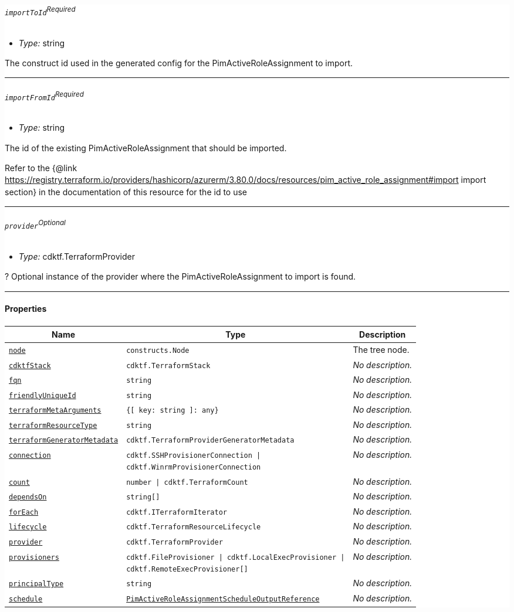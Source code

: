 
###### `importToId`<sup>Required</sup> <a name="importToId" id="@cdktf/provider-azurerm.pimActiveRoleAssignment.PimActiveRoleAssignment.generateConfigForImport.parameter.importToId"></a>

- *Type:* string

The construct id used in the generated config for the PimActiveRoleAssignment to import.

---

###### `importFromId`<sup>Required</sup> <a name="importFromId" id="@cdktf/provider-azurerm.pimActiveRoleAssignment.PimActiveRoleAssignment.generateConfigForImport.parameter.importFromId"></a>

- *Type:* string

The id of the existing PimActiveRoleAssignment that should be imported.

Refer to the {@link https://registry.terraform.io/providers/hashicorp/azurerm/3.80.0/docs/resources/pim_active_role_assignment#import import section} in the documentation of this resource for the id to use

---

###### `provider`<sup>Optional</sup> <a name="provider" id="@cdktf/provider-azurerm.pimActiveRoleAssignment.PimActiveRoleAssignment.generateConfigForImport.parameter.provider"></a>

- *Type:* cdktf.TerraformProvider

? Optional instance of the provider where the PimActiveRoleAssignment to import is found.

---

#### Properties <a name="Properties" id="Properties"></a>

| **Name** | **Type** | **Description** |
| --- | --- | --- |
| <code><a href="#@cdktf/provider-azurerm.pimActiveRoleAssignment.PimActiveRoleAssignment.property.node">node</a></code> | <code>constructs.Node</code> | The tree node. |
| <code><a href="#@cdktf/provider-azurerm.pimActiveRoleAssignment.PimActiveRoleAssignment.property.cdktfStack">cdktfStack</a></code> | <code>cdktf.TerraformStack</code> | *No description.* |
| <code><a href="#@cdktf/provider-azurerm.pimActiveRoleAssignment.PimActiveRoleAssignment.property.fqn">fqn</a></code> | <code>string</code> | *No description.* |
| <code><a href="#@cdktf/provider-azurerm.pimActiveRoleAssignment.PimActiveRoleAssignment.property.friendlyUniqueId">friendlyUniqueId</a></code> | <code>string</code> | *No description.* |
| <code><a href="#@cdktf/provider-azurerm.pimActiveRoleAssignment.PimActiveRoleAssignment.property.terraformMetaArguments">terraformMetaArguments</a></code> | <code>{[ key: string ]: any}</code> | *No description.* |
| <code><a href="#@cdktf/provider-azurerm.pimActiveRoleAssignment.PimActiveRoleAssignment.property.terraformResourceType">terraformResourceType</a></code> | <code>string</code> | *No description.* |
| <code><a href="#@cdktf/provider-azurerm.pimActiveRoleAssignment.PimActiveRoleAssignment.property.terraformGeneratorMetadata">terraformGeneratorMetadata</a></code> | <code>cdktf.TerraformProviderGeneratorMetadata</code> | *No description.* |
| <code><a href="#@cdktf/provider-azurerm.pimActiveRoleAssignment.PimActiveRoleAssignment.property.connection">connection</a></code> | <code>cdktf.SSHProvisionerConnection \| cdktf.WinrmProvisionerConnection</code> | *No description.* |
| <code><a href="#@cdktf/provider-azurerm.pimActiveRoleAssignment.PimActiveRoleAssignment.property.count">count</a></code> | <code>number \| cdktf.TerraformCount</code> | *No description.* |
| <code><a href="#@cdktf/provider-azurerm.pimActiveRoleAssignment.PimActiveRoleAssignment.property.dependsOn">dependsOn</a></code> | <code>string[]</code> | *No description.* |
| <code><a href="#@cdktf/provider-azurerm.pimActiveRoleAssignment.PimActiveRoleAssignment.property.forEach">forEach</a></code> | <code>cdktf.ITerraformIterator</code> | *No description.* |
| <code><a href="#@cdktf/provider-azurerm.pimActiveRoleAssignment.PimActiveRoleAssignment.property.lifecycle">lifecycle</a></code> | <code>cdktf.TerraformResourceLifecycle</code> | *No description.* |
| <code><a href="#@cdktf/provider-azurerm.pimActiveRoleAssignment.PimActiveRoleAssignment.property.provider">provider</a></code> | <code>cdktf.TerraformProvider</code> | *No description.* |
| <code><a href="#@cdktf/provider-azurerm.pimActiveRoleAssignment.PimActiveRoleAssignment.property.provisioners">provisioners</a></code> | <code>cdktf.FileProvisioner \| cdktf.LocalExecProvisioner \| cdktf.RemoteExecProvisioner[]</code> | *No description.* |
| <code><a href="#@cdktf/provider-azurerm.pimActiveRoleAssignment.PimActiveRoleAssignment.property.principalType">principalType</a></code> | <code>string</code> | *No description.* |
| <code><a href="#@cdktf/provider-azurerm.pimActiveRoleAssignment.PimActiveRoleAssignment.property.schedule">schedule</a></code> | <code><a href="#@cdktf/provider-azurerm.pimActiveRoleAssignment.PimActiveRoleAssignmentScheduleOutputReference">PimActiveRoleAssignmentScheduleOutputReference</a></code> | *No description.* |